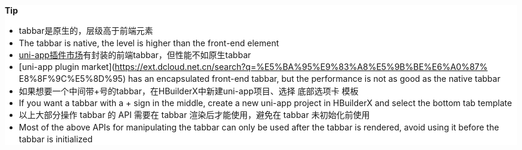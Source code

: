 **Tip**
- tabbar是原生的，层级高于前端元素
- The tabbar is native, the level is higher than the front-end element
- [uni-app插件市场](https://ext.dcloud.net.cn/search?q=%E5%BA%95%E9%83%A8%E5%9B%BE%E6%A0%87%E8%8F%9C%E5%8D%95)有封装的前端tabbar，但性能不如原生tabbar
- [uni-app plugin market](https://ext.dcloud.net.cn/search?q=%E5%BA%95%E9%83%A8%E5%9B%BE%E6%A0%87% E8%8F%9C%E5%8D%95) has an encapsulated front-end tabbar, but the performance is not as good as the native tabbar
- 如果想要一个中间带+号的tabbar，在HBuilderX中新建uni-app项目、选择 底部选项卡 模板
- If you want a tabbar with a + sign in the middle, create a new uni-app project in HBuilderX and select the bottom tab template
- 以上大部分操作 tabbar 的 API 需要在 tabbar 渲染后才能使用，避免在 tabbar 未初始化前使用
- Most of the above APIs for manipulating the tabbar can only be used after the tabbar is rendered, avoid using it before the tabbar is initialized
